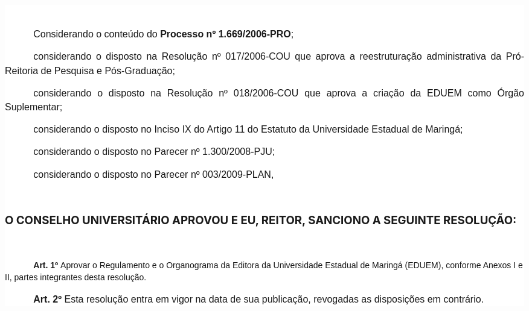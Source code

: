 <p class=MsoNormal style='text-align:justify'><span style='font-size:12.0pt;
font-family:Arial;mso-bidi-font-family:"Times New Roman";mso-no-proof:yes'><o:p>&nbsp;</o:p></span></p>

<p class=MsoNormal style='text-align:justify;text-indent:35.4pt'><span
style='font-size:12.0pt;font-family:Arial;mso-bidi-font-family:"Times New Roman";
mso-no-proof:yes'>Considerando o conteúdo do <b style='mso-bidi-font-weight:
normal'>Processo nº 1.669/2006-PRO</b>;<o:p></o:p></span></p>

<p class=MsoNormal style='text-align:justify;text-indent:35.45pt'><span
style='font-size:12.0pt;font-family:Arial;mso-no-proof:yes'>considerando o
disposto na Resolução nº 017/2006-COU que aprova a reestruturação administrativa
da Pró-Reitoria de Pesquisa e Pós-Graduação;<o:p></o:p></span></p>

<p class=MsoNormal style='text-align:justify;text-indent:35.45pt'><span
style='font-size:12.0pt;font-family:Arial;mso-no-proof:yes'>considerando o
disposto na Resolução nº 018/2006-COU que aprova a criação da EDUEM como Órgão
Suplementar;<o:p></o:p></span></p>

<p class=MsoNormal style='text-align:justify;text-indent:35.45pt'><span
style='font-size:12.0pt;font-family:Arial;mso-no-proof:yes'>considerando o
disposto no Inciso IX do Artigo 11 do Estatuto da Universidade Estadual de
Maringá;<o:p></o:p></span></p>

<p class=MsoNormal style='text-align:justify;text-indent:35.45pt'><span
style='font-size:12.0pt;font-family:Arial;mso-no-proof:yes'>considerando o disposto
no Parecer nº 1.300/2008-PJU;<o:p></o:p></span></p>

<p class=MsoNormal style='text-align:justify;text-indent:35.45pt'><span
style='font-size:12.0pt;font-family:Arial;mso-bidi-font-family:"Times New Roman";
mso-no-proof:yes'>considerando o disposto no Parecer nº 003/2009-PLAN,<o:p></o:p></span></p>

<p class=MsoNormal style='text-align:justify;text-indent:35.4pt'><span
style='font-size:12.0pt;font-family:Arial;mso-bidi-font-family:"Times New Roman";
mso-no-proof:yes'><o:p>&nbsp;</o:p></span></p>

<p class=MsoBodyTextIndent><b style='mso-bidi-font-weight:normal'><span
style='font-size:14.0pt;mso-no-proof:yes'>O CONSELHO UNIVERSITÁRIO APROVOU E
EU, REITOR, SANCIONO A SEGUINTE RESOLUÇÃO:<o:p></o:p></span></b></p>

<p class=MsoNormal style='text-align:justify'><span style='font-size:12.0pt;
mso-bidi-font-size:10.0pt;font-family:Arial;mso-bidi-font-family:"Times New Roman";
mso-no-proof:yes'><o:p>&nbsp;</o:p></span></p>

<p class=Recuodecorpodetexto31 style='margin-bottom:6.0pt;text-indent:35.45pt'><b><span
style='font-family:Arial;mso-bidi-font-family:"Times New Roman";mso-no-proof:
yes'>Art. 1º </span></b><span style='font-family:Arial;mso-bidi-font-family:
"Times New Roman";mso-no-proof:yes'>Aprovar o Regulamento e o Organograma da
Editora da Universidade Estadual de Maringá (EDUEM), conforme Anexos I e II,
partes integrantes desta resolução.<span style='mso-bidi-font-weight:bold'><o:p></o:p></span></span></p>

<p class=MsoNormal style='text-align:justify;text-indent:35.45pt'><b><span
style='font-size:12.0pt;mso-bidi-font-size:10.0pt;font-family:Arial;mso-no-proof:
yes'>Art. 2º</span></b><span style='font-size:12.0pt;mso-bidi-font-size:10.0pt;
font-family:Arial;mso-no-proof:yes'> </span><span style='font-size:12.0pt;
font-family:Arial;mso-bidi-font-family:"Times New Roman";mso-no-proof:yes'>Esta
resolução entra em vigor na data de sua publicação, revogadas as disposições em
contrário.<o:p></o:p></span></p>
